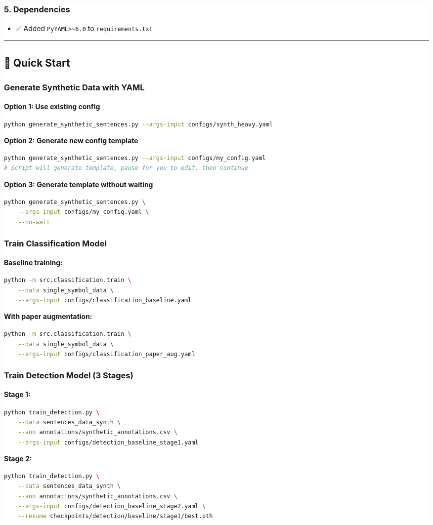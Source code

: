 ### 5. Dependencies
- ✅ Added `PyYAML>=6.0` to `requirements.txt`

---

## 🚀 Quick Start

### Generate Synthetic Data with YAML

**Option 1: Use existing config**
```bash
python generate_synthetic_sentences.py --args-input configs/synth_heavy.yaml
```

**Option 2: Generate new config template**
```bash
python generate_synthetic_sentences.py --args-input configs/my_config.yaml
# Script will generate template, pause for you to edit, then continue
```

**Option 3: Generate template without waiting**
```bash
python generate_synthetic_sentences.py \
    --args-input configs/my_config.yaml \
    --no-wait
```

### Train Classification Model

**Baseline training:**
```bash
python -m src.classification.train \
    --data single_symbol_data \
    --args-input configs/classification_baseline.yaml
```

**With paper augmentation:**
```bash
python -m src.classification.train \
    --data single_symbol_data \
    --args-input configs/classification_paper_aug.yaml
```

### Train Detection Model (3 Stages)

**Stage 1:**
```bash
python train_detection.py \
    --data sentences_data_synth \
    --ann annotations/synthetic_annotations.csv \
    --args-input configs/detection_baseline_stage1.yaml
```

**Stage 2:**
```bash
python train_detection.py \
    --data sentences_data_synth \
    --ann annotations/synthetic_annotations.csv \
    --args-input configs/detection_baseline_stage2.yaml \
    --resume checkpoints/detection/baseline/stage1/best.pth
```
